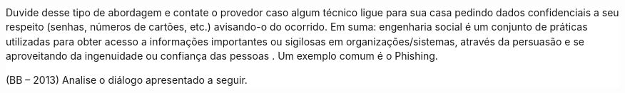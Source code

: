 Duvide desse tipo de abordagem e contate o provedor caso algum técnico ligue para sua casa pedindo  dados  confidenciais  a  seu  respeito  (senhas,  números  de  cartões,  etc.)  avisando-o  do ocorrido.
Em suma: engenharia social é um conjunto de práticas utilizadas para obter acesso a informações importantes ou sigilosas em organizações/sistemas, através da persuasão e se aproveitando da ingenuidade ou confiança das pessoas . Um exemplo comum é o Phishing.

(BB – 2013) Analise o diálogo apresentado a seguir.

